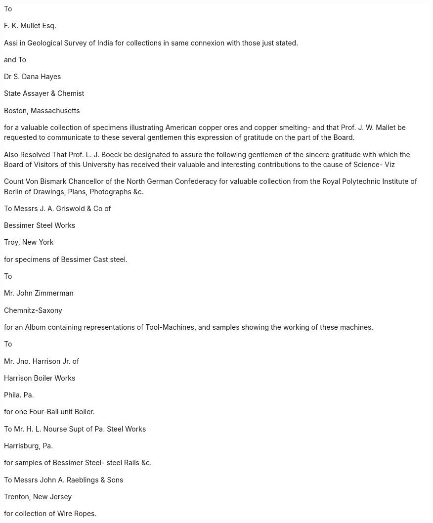 To

F. K. Mullet Esq.

Assi in Geological Survey of India for collections in same connexion with those just stated.

and To

Dr S. Dana Hayes

State Assayer & Chemist

Boston, Massachusetts

for a valuable collection of specimens illustrating American copper ores and copper smelting- and that Prof. J. W. Mallet be requested to communicate to these several gentlemen this expression of gratitude on the part of the Board.

Also Resolved That Prof. L. J. Boeck be designated to assure the following gentlemen of the sincere gratitude with which the Board of Visitors of this University has received their valuable and interesting contributions to the cause of Science- Viz

Count Von Bismark Chancellor of the North German Confederacy for valuable collection from the Royal Polytechnic Institute of Berlin of Drawings, Plans, Photographs &c.

To Messrs J. A. Griswold & Co of

Bessimer Steel Works

Troy, New York

for specimens of Bessimer Cast steel.

To

Mr. John Zimmerman

Chemnitz-Saxony

for an Album containing representations of Tool-Machines, and samples showing the working of these machines.

To

Mr. Jno. Harrison Jr. of

Harrison Boiler Works

Phila. Pa.

for one Four-Ball unit Boiler.

To Mr. H. L. Nourse Supt of Pa. Steel Works

Harrisburg, Pa.

for samples of Bessimer Steel- steel Rails &c.

To Messrs John A. Raeblings & Sons

Trenton, New Jersey

for collection of Wire Ropes.
